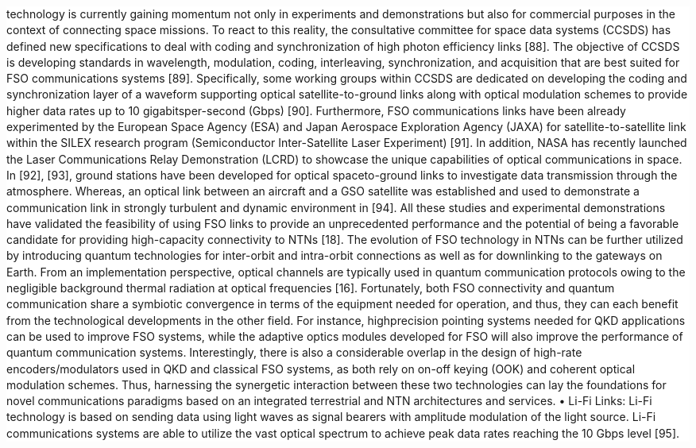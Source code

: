 technology is currently gaining momentum not only in
experiments and demonstrations but also for commercial
purposes in the context of connecting space missions.
To react to this reality, the consultative committee
for space data systems (CCSDS) has defined new
specifications to deal with coding and synchronization
of high photon efficiency links [88]. The objective
of CCSDS is developing standards in wavelength,
modulation, coding, interleaving, synchronization, and
acquisition that are best suited for FSO communications
systems [89]. Specifically, some working groups within
CCSDS are dedicated on developing the coding and
synchronization layer of a waveform supporting optical
satellite-to-ground links along with optical modulation
schemes to provide higher data rates up to 10 gigabitsper-second (Gbps) [90].
Furthermore, FSO communications links have been
already experimented by the European Space Agency
(ESA) and Japan Aerospace Exploration Agency
(JAXA) for satellite-to-satellite link within the
SILEX research program (Semiconductor Inter-Satellite
Laser Experiment) [91]. In addition, NASA has
recently launched the Laser Communications Relay
Demonstration (LCRD) to showcase the unique capabilities of optical communications in space. In [92], [93],
ground stations have been developed for optical spaceto-ground links to investigate data transmission through
the atmosphere. Whereas, an optical link between an
aircraft and a GSO satellite was established and used to
demonstrate a communication link in strongly turbulent
and dynamic environment in [94]. All these studies and
experimental demonstrations have validated the feasibility of using FSO links to provide an unprecedented
performance and the potential of being a favorable
candidate for providing high-capacity connectivity to
NTNs [18].
The evolution of FSO technology in NTNs can be
further utilized by introducing quantum technologies
for inter-orbit and intra-orbit connections as well as
for downlinking to the gateways on Earth. From an
implementation perspective, optical channels are typically used in quantum communication protocols owing
to the negligible background thermal radiation at optical
frequencies [16]. Fortunately, both FSO connectivity
and quantum communication share a symbiotic convergence in terms of the equipment needed for operation,
and thus, they can each benefit from the technological
developments in the other field. For instance, highprecision pointing systems needed for QKD applications
can be used to improve FSO systems, while the adaptive
optics modules developed for FSO will also improve
the performance of quantum communication systems.
Interestingly, there is also a considerable overlap in the
design of high-rate encoders/modulators used in QKD
and classical FSO systems, as both rely on on-off keying
(OOK) and coherent optical modulation schemes. Thus,
harnessing the synergetic interaction between these
two technologies can lay the foundations for novel
communications paradigms based on an integrated
terrestrial and NTN architectures and services.
• Li-Fi Links: Li-Fi technology is based on sending data
using light waves as signal bearers with amplitude
modulation of the light source. Li-Fi communications
systems are able to utilize the vast optical spectrum to
achieve peak data rates reaching the 10 Gbps level [95].